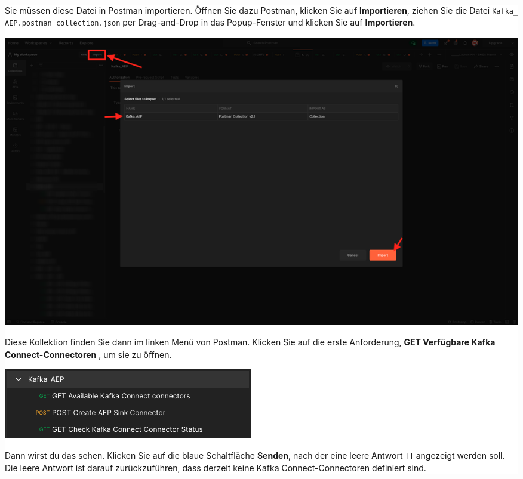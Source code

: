 Sie müssen diese Datei in Postman importieren. Öffnen Sie dazu Postman, klicken Sie auf **Importieren**, ziehen Sie die Datei `Kafka_AEP.postman_collection.json` per Drag-and-Drop in das Popup-Fenster und klicken Sie auf **Importieren**.

![Kafka](./images/kc11b.png)

Diese Kollektion finden Sie dann im linken Menü von Postman. Klicken Sie auf die erste Anforderung, **GET Verfügbare Kafka Connect-Connectoren** , um sie zu öffnen.

![Kafka](./images/kc11c.png)

Dann wirst du das sehen. Klicken Sie auf die blaue Schaltfläche **Senden**, nach der eine leere Antwort `[]` angezeigt werden soll. Die leere Antwort ist darauf zurückzuführen, dass derzeit keine Kafka Connect-Connectoren definiert sind.
